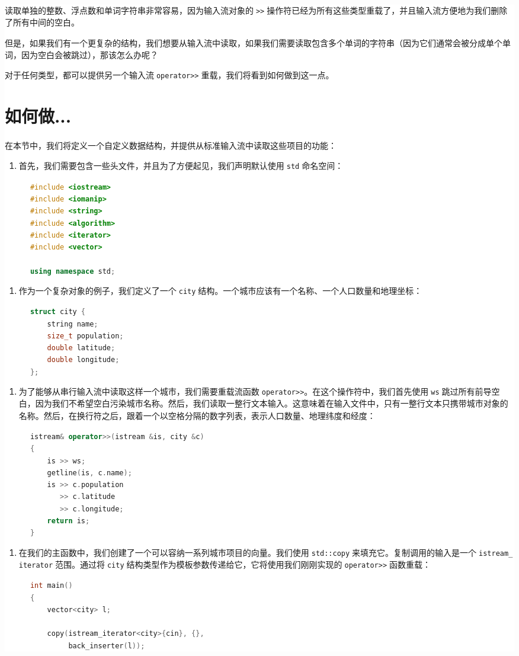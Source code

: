读取单独的整数、浮点数和单词字符串非常容易，因为输入流对象的 `>>` 操作符已经为所有这些类型重载了，并且输入流方便地为我们删除了所有中间的空白。

但是，如果我们有一个更复杂的结构，我们想要从输入流中读取，如果我们需要读取包含多个单词的字符串（因为它们通常会被分成单个单词，因为空白会被跳过），那该怎么办呢？

对于任何类型，都可以提供另一个输入流 `operator>>` 重载，我们将看到如何做到这一点。

# 如何做...

在本节中，我们将定义一个自定义数据结构，并提供从标准输入流中读取这些项目的功能：

1.  首先，我们需要包含一些头文件，并且为了方便起见，我们声明默认使用 `std` 命名空间：

```cpp
      #include <iostream>
      #include <iomanip>
      #include <string>
      #include <algorithm>
      #include <iterator>
      #include <vector>      

      using namespace std;
```

1.  作为一个复杂对象的例子，我们定义了一个 `city` 结构。一个城市应该有一个名称、一个人口数量和地理坐标：

```cpp
      struct city {
          string name;
          size_t population;
          double latitude;
          double longitude;
      };
```

1.  为了能够从串行输入流中读取这样一个城市，我们需要重载流函数 `operator>>`。在这个操作符中，我们首先使用 `ws` 跳过所有前导空白，因为我们不希望空白污染城市名称。然后，我们读取一整行文本输入。这意味着在输入文件中，只有一整行文本只携带城市对象的名称。然后，在换行符之后，跟着一个以空格分隔的数字列表，表示人口数量、地理纬度和经度：

```cpp
      istream& operator>>(istream &is, city &c)
      {
          is >> ws;
          getline(is, c.name);
          is >> c.population 
             >> c.latitude 
             >> c.longitude;
          return is;
      }
```

1.  在我们的主函数中，我们创建了一个可以容纳一系列城市项目的向量。我们使用 `std::copy` 来填充它。复制调用的输入是一个 `istream_iterator` 范围。通过将 `city` 结构类型作为模板参数传递给它，它将使用我们刚刚实现的 `operator>>` 函数重载：

```cpp
      int main()
      {
          vector<city> l;

          copy(istream_iterator<city>{cin}, {}, 
               back_inserter(l));
```
